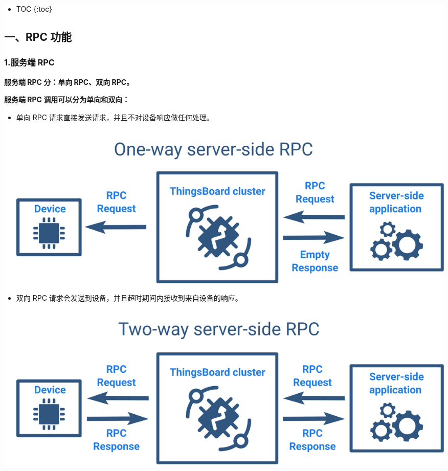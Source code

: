 * TOC
{:toc}



## 一、RPC 功能



### 1.服务端 RPC

**服务端 RPC 分：单向 RPC、双向 RPC。**



**服务端 RPC 调用可以分为单向和双向：**

- 单向 RPC 请求直接发送请求，并且不对设备响应做任何处理。

  ![](/images/iot/tb-edge/edge-rpc/rpc-1.svg)

- 双向 RPC 请求会发送到设备，并且超时期间内接收到来自设备的响应。

  ![](/images/iot/tb-edge/edge-rpc/rpc-2.svg)
